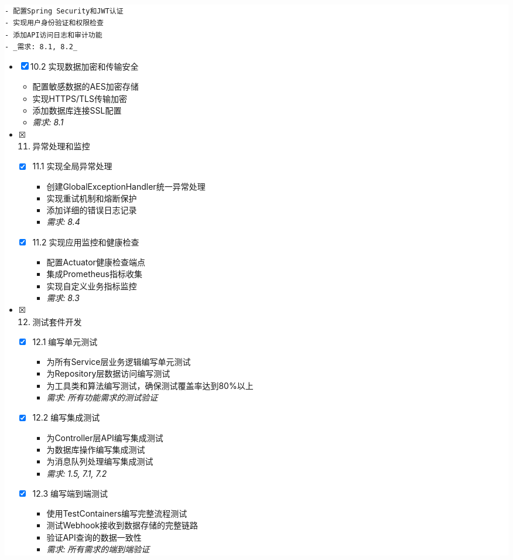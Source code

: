 

    - 配置Spring Security和JWT认证
    - 实现用户身份验证和权限检查
    - 添加API访问日志和审计功能
    - _需求: 8.1, 8.2_

  - [x] 10.2 实现数据加密和传输安全




    - 配置敏感数据的AES加密存储
    - 实现HTTPS/TLS传输加密
    - 添加数据库连接SSL配置
    - _需求: 8.1_

- [x] 11. 异常处理和监控





  - [x] 11.1 实现全局异常处理

    - 创建GlobalExceptionHandler统一异常处理
    - 实现重试机制和熔断保护
    - 添加详细的错误日志记录
    - _需求: 8.4_

  - [x] 11.2 实现应用监控和健康检查


    - 配置Actuator健康检查端点
    - 集成Prometheus指标收集
    - 实现自定义业务指标监控
    - _需求: 8.3_

- [x] 12. 测试套件开发





  - [x] 12.1 编写单元测试


    - 为所有Service层业务逻辑编写单元测试
    - 为Repository层数据访问编写测试
    - 为工具类和算法编写测试，确保测试覆盖率达到80%以上
    - _需求: 所有功能需求的测试验证_

  - [x] 12.2 编写集成测试


    - 为Controller层API编写集成测试
    - 为数据库操作编写集成测试
    - 为消息队列处理编写集成测试
    - _需求: 1.5, 7.1, 7.2_

  - [x] 12.3 编写端到端测试


    - 使用TestContainers编写完整流程测试
    - 测试Webhook接收到数据存储的完整链路
    - 验证API查询的数据一致性
    - _需求: 所有需求的端到端验证_
